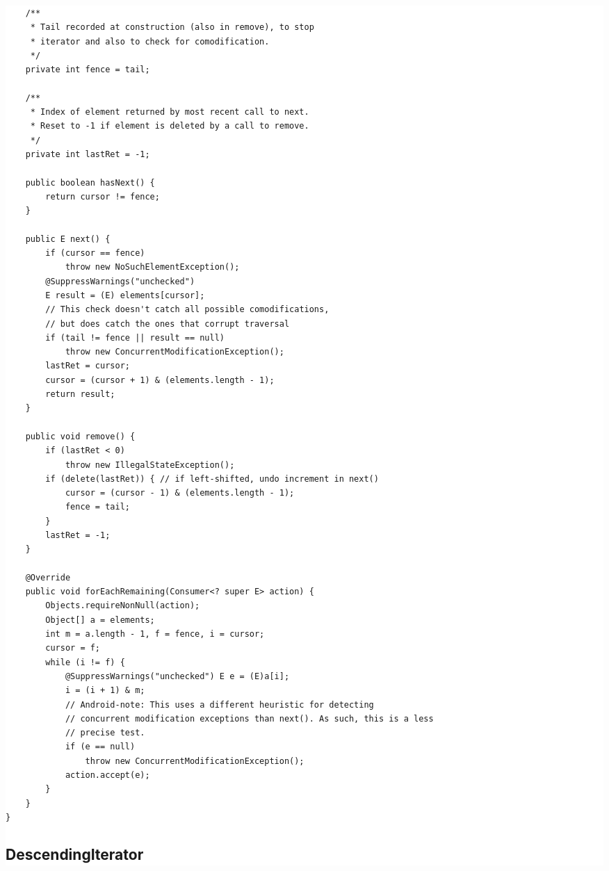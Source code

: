         /**
         * Tail recorded at construction (also in remove), to stop
         * iterator and also to check for comodification.
         */
        private int fence = tail;
    
        /**
         * Index of element returned by most recent call to next.
         * Reset to -1 if element is deleted by a call to remove.
         */
        private int lastRet = -1;
    
        public boolean hasNext() {
            return cursor != fence;
        }
    
        public E next() {
            if (cursor == fence)
                throw new NoSuchElementException();
            @SuppressWarnings("unchecked")
            E result = (E) elements[cursor];
            // This check doesn't catch all possible comodifications,
            // but does catch the ones that corrupt traversal
            if (tail != fence || result == null)
                throw new ConcurrentModificationException();
            lastRet = cursor;
            cursor = (cursor + 1) & (elements.length - 1);
            return result;
        }
    
        public void remove() {
            if (lastRet < 0)
                throw new IllegalStateException();
            if (delete(lastRet)) { // if left-shifted, undo increment in next()
                cursor = (cursor - 1) & (elements.length - 1);
                fence = tail;
            }
            lastRet = -1;
        }
    
        @Override
        public void forEachRemaining(Consumer<? super E> action) {
            Objects.requireNonNull(action);
            Object[] a = elements;
            int m = a.length - 1, f = fence, i = cursor;
            cursor = f;
            while (i != f) {
                @SuppressWarnings("unchecked") E e = (E)a[i];
                i = (i + 1) & m;
                // Android-note: This uses a different heuristic for detecting
                // concurrent modification exceptions than next(). As such, this is a less
                // precise test.
                if (e == null)
                    throw new ConcurrentModificationException();
                action.accept(e);
            }
        }
    }
## DescendingIterator
